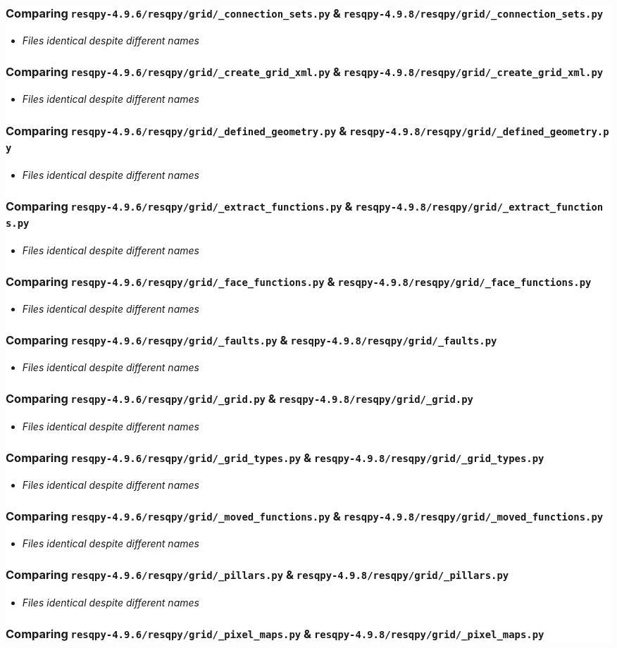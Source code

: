 ### Comparing `resqpy-4.9.6/resqpy/grid/_connection_sets.py` & `resqpy-4.9.8/resqpy/grid/_connection_sets.py`

 * *Files identical despite different names*

### Comparing `resqpy-4.9.6/resqpy/grid/_create_grid_xml.py` & `resqpy-4.9.8/resqpy/grid/_create_grid_xml.py`

 * *Files identical despite different names*

### Comparing `resqpy-4.9.6/resqpy/grid/_defined_geometry.py` & `resqpy-4.9.8/resqpy/grid/_defined_geometry.py`

 * *Files identical despite different names*

### Comparing `resqpy-4.9.6/resqpy/grid/_extract_functions.py` & `resqpy-4.9.8/resqpy/grid/_extract_functions.py`

 * *Files identical despite different names*

### Comparing `resqpy-4.9.6/resqpy/grid/_face_functions.py` & `resqpy-4.9.8/resqpy/grid/_face_functions.py`

 * *Files identical despite different names*

### Comparing `resqpy-4.9.6/resqpy/grid/_faults.py` & `resqpy-4.9.8/resqpy/grid/_faults.py`

 * *Files identical despite different names*

### Comparing `resqpy-4.9.6/resqpy/grid/_grid.py` & `resqpy-4.9.8/resqpy/grid/_grid.py`

 * *Files identical despite different names*

### Comparing `resqpy-4.9.6/resqpy/grid/_grid_types.py` & `resqpy-4.9.8/resqpy/grid/_grid_types.py`

 * *Files identical despite different names*

### Comparing `resqpy-4.9.6/resqpy/grid/_moved_functions.py` & `resqpy-4.9.8/resqpy/grid/_moved_functions.py`

 * *Files identical despite different names*

### Comparing `resqpy-4.9.6/resqpy/grid/_pillars.py` & `resqpy-4.9.8/resqpy/grid/_pillars.py`

 * *Files identical despite different names*

### Comparing `resqpy-4.9.6/resqpy/grid/_pixel_maps.py` & `resqpy-4.9.8/resqpy/grid/_pixel_maps.py`
